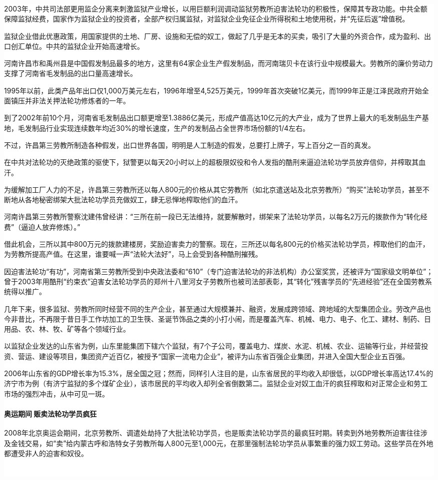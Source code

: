   2003年，中共司法部更用监企分离来刺激监狱产业增长，以用巨额利润调动监狱劳教所迫害法轮功的积极性，保障其专政功能。中共全额保障监狱经费，国家作为监狱企业的投资者，全部产权归属监狱，对监狱企业免征企业所得税和土地使用税，并“先征后返”增值税。
 </p>
 <p>
  监狱企业借此优惠政策，用国家提供的土地、厂房、设施和无偿的奴工，做起了几乎是无本的买卖，吸引了大量的外资合作，成为盈利、出口创汇单位。中共的监狱企业开始高速增长。
 </p>
 <p>
  河南许昌市和禹州县是中国假发制品最多的地方，这里有64家企业生产假发制品，而河南瑞贝卡在该行业中规模最大。劳教所的廉价劳动力支撑了河南省毛发制品的出口量高速增长。
 </p>
 <p>
  1995年以前，此类产品年出口仅1,000万美元左右，1996年增至4,525万美元，1999年首次突破1亿美元，而1999年正是江泽民政府开始全面镇压并非法关押法轮功修炼者的一年。
 </p>
 <p>
  到了2002年前10个月，河南省毛发制品出口额更增至1.3886亿美元，形成产值高达10亿元的大产业，成为了世界上最大的毛发制品生产基地，毛发制品行业实现连续数年均近30%的增长速度，生产的发制品占全世界市场份额的1/4左右。
 </p>
 <p>
  不过，许昌第三劳教所制造各种假发，出口世界各国，明明是人工制造的假发，总要打上牌子，写上百分之一百的真发。
 </p>
 <p>
  在中共对法轮功的灭绝政策的驱使下，狱警更以每天20小时以上的超极限奴役和令人发指的酷刑来逼迫法轮功学员放弃信仰，并榨取其血汗。
 </p>
 <p>
  为缓解加工厂人力的不足，许昌第三劳教所还以每人800元的价格从其它劳教所（如北京遣送站及北京劳教所）“购买”法轮功学员，甚至不断地从各地秘密绑架大批法轮功学员充做奴工，肆无忌惮地榨取他们的血汗。
 </p>
 <p>
  河南许昌第三劳教所警察沈建伟曾经讲：“三所在前一段已无法维持，就要解散时，绑架来了法轮功学员，以每名2万元的拨款作为“转化经费”（逼迫人放弃修炼）。”
 </p>
 <p>
  借此机会，三所以其中800万元的拨款建楼房，奖励迫害卖力的警察。现在，三所还以每名800元的价格买法轮功学员，榨取他们的血汗，为劳教所提高产值。在这里，谁要喊一声“法轮大法好”，马上会受到各种酷刑摧残。
 </p>
 <p>
  因迫害法轮功“有功”，河南省第三劳教所受到中央政法委和“610”（专门迫害法轮功的非法机构）办公室奖赏，还被评为“国家级文明单位”；曾于2003年用酷刑“约束衣”迫害女法轮功学员的郑州十八里河女子劳教所也被司法部表彰，其“转化”残害学员的“先进经验”还在全国劳教系统得以推广。
 </p>
 <p>
  几年下来，很多监狱、劳教所同时经营不同的生产企业，甚至通过大规模兼并、融资，发展成跨领域、跨地域的大型集团企业。劳改产品也今非昔比，不再限于昔日手工作坊加工的卫生筷、圣诞节饰品之类的小打小闹，而是覆盖汽车、机械、电力、电子、化工、建材、制药、日用品、农、林、牧、矿等各个领域行业。
 </p>
 <p>
  以监狱企业发达的山东省为例，山东里能集团下辖六个监狱，有7个子公司，覆盖电力、煤炭、水泥、机械、农业、运输等行业，并经营投资、营运、建设等项目，集团资产近百亿，被授予“国家一流电力企业”，被评为山东省百强企业集团，并进入全国大型企业五百强。
 </p>
 <p>
  2006年山东省的GDP增长率为15.3%，居全国之冠；然而，同样引人注目的是，山东省居民的平均收入却很低，以GDP增长率高达17.4%的济宁市为例（有济宁监狱的多个煤矿企业），该市居民的平均收入却列全省倒数第二。监狱企业对奴工血汗的疯狂榨取和对正常企业和劳工市场的强烈冲击，从中可见一斑。
 </p>
 <h4>
  <b>
   奥运期间 贩卖法轮功学员疯狂
  </b>
 </h4>
 <p>
  2008年北京奥运会期间，北京劳教所、调遣处劫持了大批法轮功学员，也是贩卖法轮功学员的最疯狂时期。转卖到外地劳教所迫害往往涉及金钱交易，如“卖”给内蒙古呼和浩特女子劳教所每人800元至1,000元，在那里强制法轮功学员从事繁重的强力奴工劳动。这些学员在外地都遭受非人的迫害和奴役。
 </p>
 <figure aria-describedby="caption-attachment-11716154" class="wp-caption aligncenter" id="attachment_11716154" style="width: 600px">
  <ok href="https://i.epochtimes.com/assets/uploads/2019/12/2008-3-19-dcprotest-01.jpg" target="_blank">
   <img alt="" class="wp-image-11716154 size-large" src="https://i.epochtimes.com/assets/uploads/2019/12/2008-3-19-dcprotest-01-600x400.jpg"/>
  </ok>